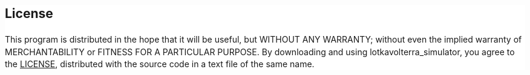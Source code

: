 ## License ##

This program is distributed in the hope that it will be useful, but WITHOUT ANY WARRANTY; without even the implied warranty of MERCHANTABILITY or FITNESS FOR A PARTICULAR PURPOSE. By downloading and using lotkavolterra_simulator, you agree to the [LICENSE](https://github.com/florent-leclercq/lotkavolterra_simulator/blob/main/LICENSE), distributed with the source code in a text file of the same name.
